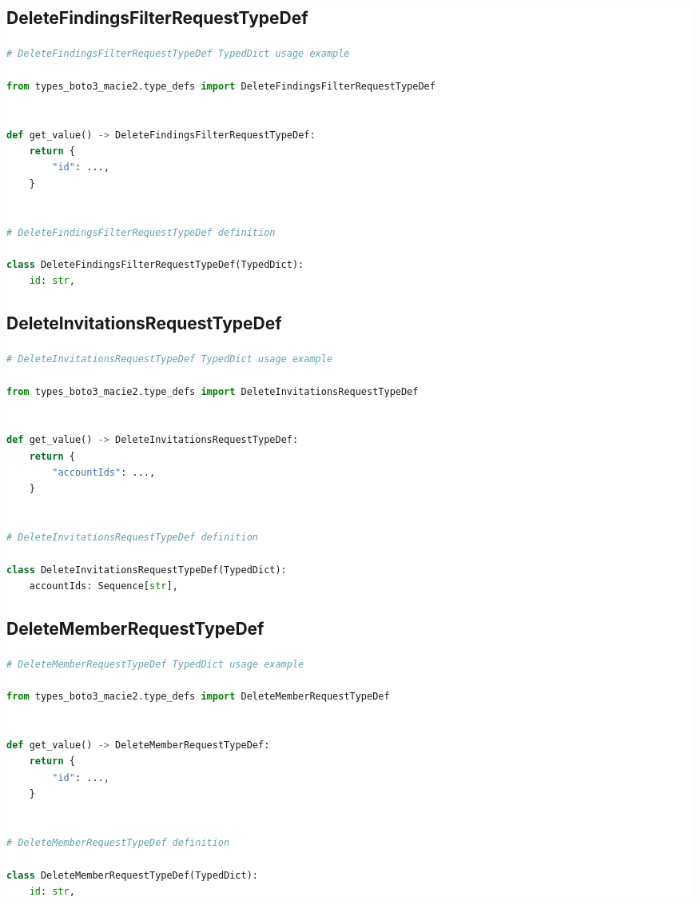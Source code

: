 
## DeleteFindingsFilterRequestTypeDef

```python
# DeleteFindingsFilterRequestTypeDef TypedDict usage example

from types_boto3_macie2.type_defs import DeleteFindingsFilterRequestTypeDef


def get_value() -> DeleteFindingsFilterRequestTypeDef:
    return {
        "id": ...,
    }


# DeleteFindingsFilterRequestTypeDef definition

class DeleteFindingsFilterRequestTypeDef(TypedDict):
    id: str,
```


## DeleteInvitationsRequestTypeDef

```python
# DeleteInvitationsRequestTypeDef TypedDict usage example

from types_boto3_macie2.type_defs import DeleteInvitationsRequestTypeDef


def get_value() -> DeleteInvitationsRequestTypeDef:
    return {
        "accountIds": ...,
    }


# DeleteInvitationsRequestTypeDef definition

class DeleteInvitationsRequestTypeDef(TypedDict):
    accountIds: Sequence[str],
```


## DeleteMemberRequestTypeDef

```python
# DeleteMemberRequestTypeDef TypedDict usage example

from types_boto3_macie2.type_defs import DeleteMemberRequestTypeDef


def get_value() -> DeleteMemberRequestTypeDef:
    return {
        "id": ...,
    }


# DeleteMemberRequestTypeDef definition

class DeleteMemberRequestTypeDef(TypedDict):
    id: str,
```
